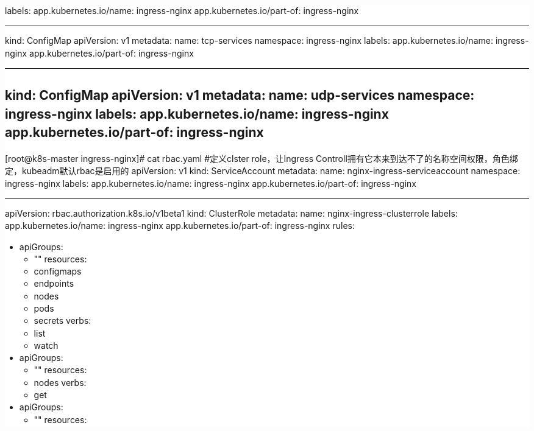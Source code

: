   labels:
    app.kubernetes.io/name: ingress-nginx
    app.kubernetes.io/part-of: ingress-nginx

---
kind: ConfigMap
apiVersion: v1
metadata:
  name: tcp-services
  namespace: ingress-nginx
  labels:
    app.kubernetes.io/name: ingress-nginx
    app.kubernetes.io/part-of: ingress-nginx

---
kind: ConfigMap
apiVersion: v1
metadata:
  name: udp-services
  namespace: ingress-nginx
  labels:
    app.kubernetes.io/name: ingress-nginx
    app.kubernetes.io/part-of: ingress-nginx
----------------
[root@k8s-master ingress-nginx]# cat rbac.yaml #定义clster role，让Ingress Controll拥有它本来到达不了的名称空间权限，角色绑定，kubeadm默认rbac是启用的
apiVersion: v1
kind: ServiceAccount
metadata:
  name: nginx-ingress-serviceaccount
  namespace: ingress-nginx
  labels:
    app.kubernetes.io/name: ingress-nginx
    app.kubernetes.io/part-of: ingress-nginx

---
apiVersion: rbac.authorization.k8s.io/v1beta1
kind: ClusterRole
metadata:
  name: nginx-ingress-clusterrole
  labels:
    app.kubernetes.io/name: ingress-nginx
    app.kubernetes.io/part-of: ingress-nginx
rules:
  - apiGroups:
      - ""
    resources:
      - configmaps
      - endpoints
      - nodes
      - pods
      - secrets
    verbs:
      - list
      - watch
  - apiGroups:
      - ""
    resources:
      - nodes
    verbs:
      - get
  - apiGroups:
      - ""
    resources: